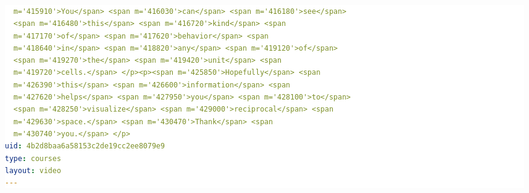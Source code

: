 ```yaml
  m='415910'>You</span> <span m='416030'>can</span> <span m='416180'>see</span>
  <span m='416480'>this</span> <span m='416720'>kind</span> <span
  m='417170'>of</span> <span m='417620'>behavior</span> <span
  m='418640'>in</span> <span m='418820'>any</span> <span m='419120'>of</span>
  <span m='419270'>the</span> <span m='419420'>unit</span> <span
  m='419720'>cells.</span> </p><p><span m='425850'>Hopefully</span> <span
  m='426390'>this</span> <span m='426600'>information</span> <span
  m='427620'>helps</span> <span m='427950'>you</span> <span m='428100'>to</span>
  <span m='428250'>visualize</span> <span m='429000'>reciprocal</span> <span
  m='429630'>space.</span> <span m='430470'>Thank</span> <span
  m='430740'>you.</span> </p>
uid: 4b2d8baa6a58153c2de19cc2ee8079e9
type: courses
layout: video
---
```

